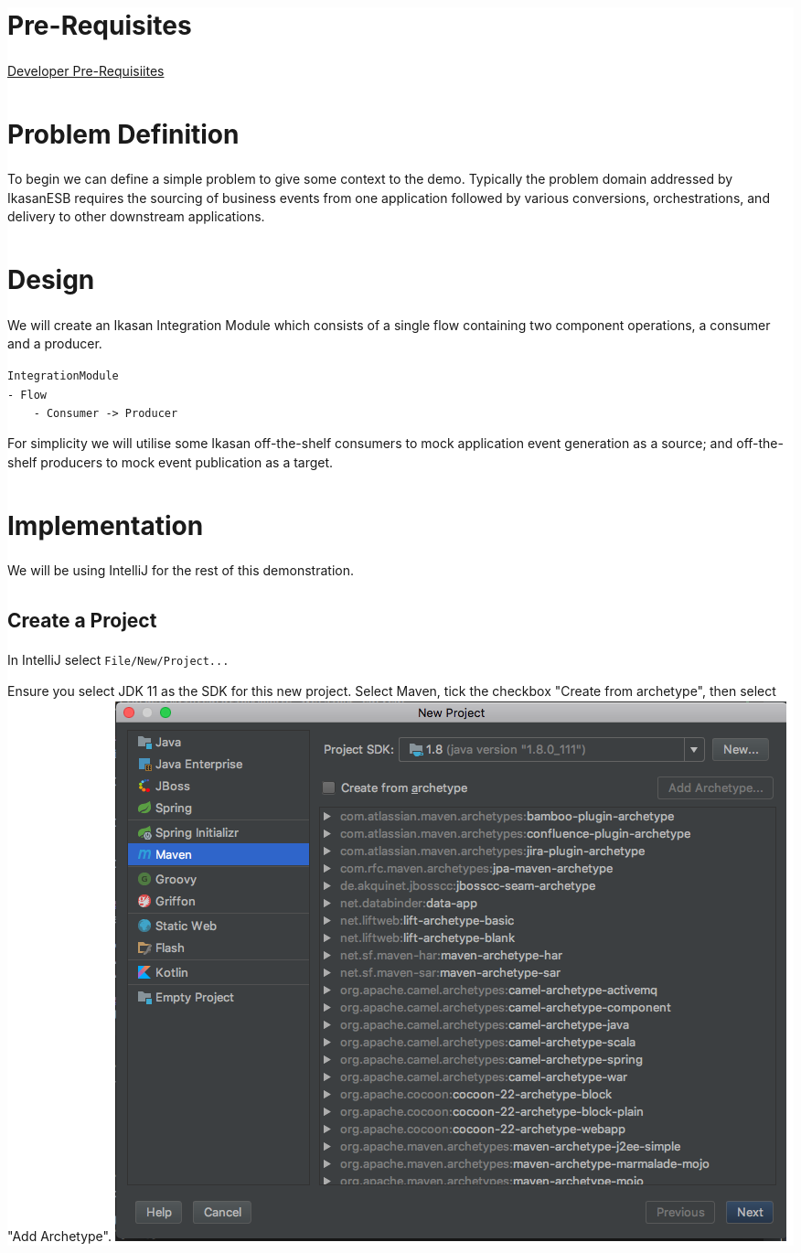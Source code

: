 # Pre-Requisites

[Developer Pre-Requisiites](./DeveloperPreRequisites.md)
 
# Problem Definition
To begin we can define a simple problem to give some context to the demo. 
Typically the problem domain addressed by IkasanESB requires the sourcing of business events from one application followed by 
various conversions, orchestrations, and delivery to other downstream applications.

# Design
We will create an Ikasan Integration Module which consists 
of a single flow containing two component operations, a consumer and a producer.

    IntegrationModule
    - Flow
        - Consumer -> Producer
        
For simplicity we will utilise some Ikasan off-the-shelf consumers to mock application event generation as a source; and off-the-shelf producers to mock event publication as a target.

# Implementation
We will be using IntelliJ for the rest of this demonstration.

## Create a Project
In IntelliJ select `File/New/Project...`

Ensure you select JDK 11 as the SDK for this new project.
Select Maven, tick the checkbox "Create from archetype", then select "Add Archetype".
![Login](quickstart-images/IntelliJ-new-project-screen1.png) 